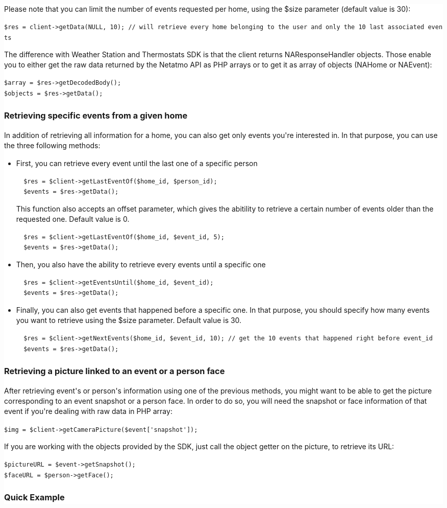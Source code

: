 Please note that you can limit the number of events requested per home, using the $size parameter (default value is 30):

    $res = client->getData(NULL, 10); // will retrieve every home belonging to the user and only the 10 last associated events

The difference with Weather Station and Thermostats SDK is that the client returns NAResponseHandler objects. Those enable you to either get the raw data returned by the Netatmo API as PHP arrays or to get it as array of objects (NAHome or NAEvent):

    $array = $res->getDecodedBody();
    $objects = $res->getData();


### Retrieving specific events from a given home

In addition of retrieving all information for a home, you can also get only events you're interested in. In that purpose, you can use the three following methods:

- First, you can retrieve every event until the last one of a specific person

        $res = $client->getLastEventOf($home_id, $person_id);
        $events = $res->getData();

    This function also accepts an offset parameter, which gives the abitility to retrieve a certain number of events older than the requested one. Default value is 0.

        $res = $client->getLastEventOf($home_id, $event_id, 5);
        $events = $res->getData();

- Then, you also have the ability to retrieve every events until a specific one

        $res = $client->getEventsUntil($home_id, $event_id);
        $events = $res->getData();

- Finally, you can also get events that happened before a specific one. In that purpose, you should specify how many events you want to retrieve using the $size parameter. Default value is 30.

        $res = $client->getNextEvents($home_id, $event_id, 10); // get the 10 events that happened right before event_id
        $events = $res->getData();

### Retrieving a picture linked to an event or a person face

After retrieving event's or person's information using one of the previous methods, you might want to be able to get the picture corresponding to an event snapshot or a person face. In order to do so, you will need the snapshot or face information of that event if you're dealing with raw data in PHP array:

    $img = $client->getCameraPicture($event['snapshot']);

If you are working with the objects provided by the SDK, just call the object getter on the picture, to retrieve its URL:

    $pictureURL = $event->getSnapshot();
    $faceURL = $person->getFace();

### Quick Example
